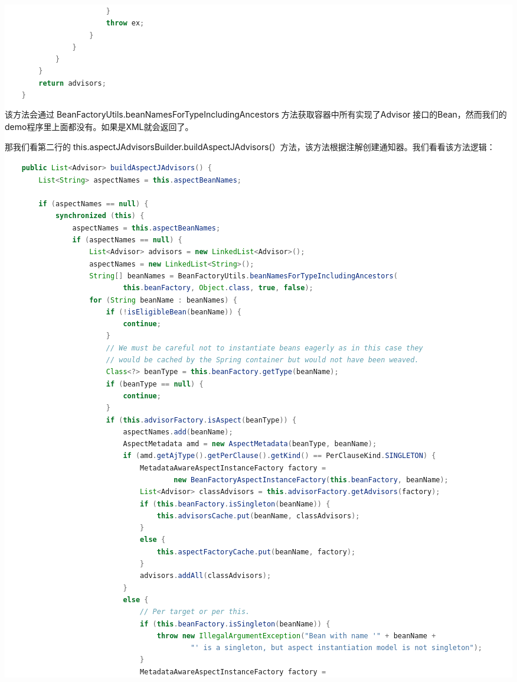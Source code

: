 ```java
						}
						throw ex;
					}
				}
			}
		}
		return advisors;
	}

```
该方法会通过  BeanFactoryUtils.beanNamesForTypeIncludingAncestors 方法获取容器中所有实现了Advisor 接口的Bean，然而我们的demo程序里上面都没有。如果是XML就会返回了。

那我们看第二行的 this.aspectJAdvisorsBuilder.buildAspectJAdvisors(）方法，该方法根据注解创建通知器。我们看看该方法逻辑：

```java
	public List<Advisor> buildAspectJAdvisors() {
		List<String> aspectNames = this.aspectBeanNames;

		if (aspectNames == null) {
			synchronized (this) {
				aspectNames = this.aspectBeanNames;
				if (aspectNames == null) {
					List<Advisor> advisors = new LinkedList<Advisor>();
					aspectNames = new LinkedList<String>();
					String[] beanNames = BeanFactoryUtils.beanNamesForTypeIncludingAncestors(
							this.beanFactory, Object.class, true, false);
					for (String beanName : beanNames) {
						if (!isEligibleBean(beanName)) {
							continue;
						}
						// We must be careful not to instantiate beans eagerly as in this case they
						// would be cached by the Spring container but would not have been weaved.
						Class<?> beanType = this.beanFactory.getType(beanName);
						if (beanType == null) {
							continue;
						}
						if (this.advisorFactory.isAspect(beanType)) {
							aspectNames.add(beanName);
							AspectMetadata amd = new AspectMetadata(beanType, beanName);
							if (amd.getAjType().getPerClause().getKind() == PerClauseKind.SINGLETON) {
								MetadataAwareAspectInstanceFactory factory =
										new BeanFactoryAspectInstanceFactory(this.beanFactory, beanName);
								List<Advisor> classAdvisors = this.advisorFactory.getAdvisors(factory);
								if (this.beanFactory.isSingleton(beanName)) {
									this.advisorsCache.put(beanName, classAdvisors);
								}
								else {
									this.aspectFactoryCache.put(beanName, factory);
								}
								advisors.addAll(classAdvisors);
							}
							else {
								// Per target or per this.
								if (this.beanFactory.isSingleton(beanName)) {
									throw new IllegalArgumentException("Bean with name '" + beanName +
											"' is a singleton, but aspect instantiation model is not singleton");
								}
								MetadataAwareAspectInstanceFactory factory =
```